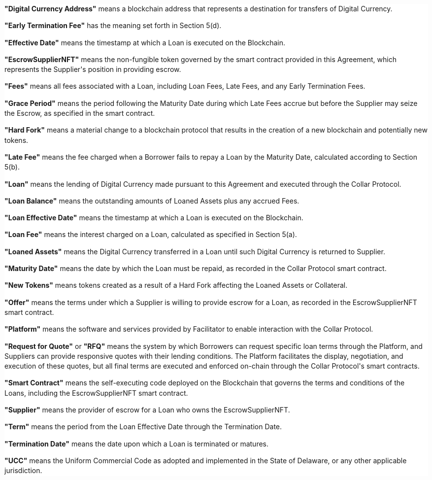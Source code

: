 **"Digital Currency Address"** means a blockchain address that represents a destination for transfers of Digital Currency.

**"Early Termination Fee"** has the meaning set forth in Section 5(d).

**"Effective Date"** means the timestamp at which a Loan is executed on the Blockchain.

**"EscrowSupplierNFT"** means the non-fungible token governed by the smart contract provided in this Agreement, which represents the Supplier's position in providing escrow.

**"Fees"** means all fees associated with a Loan, including Loan Fees, Late Fees, and any Early Termination Fees.

**"Grace Period"** means the period following the Maturity Date during which Late Fees accrue but before the Supplier may seize the Escrow, as specified in the smart contract.

**"Hard Fork"** means a material change to a blockchain protocol that results in the creation of a new blockchain and potentially new tokens.

**"Late Fee"** means the fee charged when a Borrower fails to repay a Loan by the Maturity Date, calculated according to Section 5(b).

**"Loan"** means the lending of Digital Currency made pursuant to this Agreement and executed through the Collar Protocol.

**"Loan Balance"** means the outstanding amounts of Loaned Assets plus any accrued Fees.

**"Loan Effective Date"** means the timestamp at which a Loan is executed on the Blockchain.

**"Loan Fee"** means the interest charged on a Loan, calculated as specified in Section 5(a).

**"Loaned Assets"** means the Digital Currency transferred in a Loan until such Digital Currency is returned to Supplier.

**"Maturity Date"** means the date by which the Loan must be repaid, as recorded in the Collar Protocol smart contract.

**"New Tokens"** means tokens created as a result of a Hard Fork affecting the Loaned Assets or Collateral.

**"Offer"** means the terms under which a Supplier is willing to provide escrow for a Loan, as recorded in the EscrowSupplierNFT smart contract.

**"Platform"** means the software and services provided by Facilitator to enable interaction with the Collar Protocol.

**"Request for Quote"** or **"RFQ"** means the system by which Borrowers can request specific loan terms through the Platform, and Suppliers can provide responsive quotes with their lending conditions. The Platform facilitates the display, negotiation, and execution of these quotes, but all final terms are executed and enforced on-chain through the Collar Protocol's smart contracts.

**"Smart Contract"** means the self-executing code deployed on the Blockchain that governs the terms and conditions of the Loans, including the EscrowSupplierNFT smart contract.

**"Supplier"** means the provider of escrow for a Loan who owns the EscrowSupplierNFT.

**"Term"** means the period from the Loan Effective Date through the Termination Date.

**"Termination Date"** means the date upon which a Loan is terminated or matures.

**"UCC"** means the Uniform Commercial Code as adopted and implemented in the State of Delaware, or any other applicable jurisdiction.
